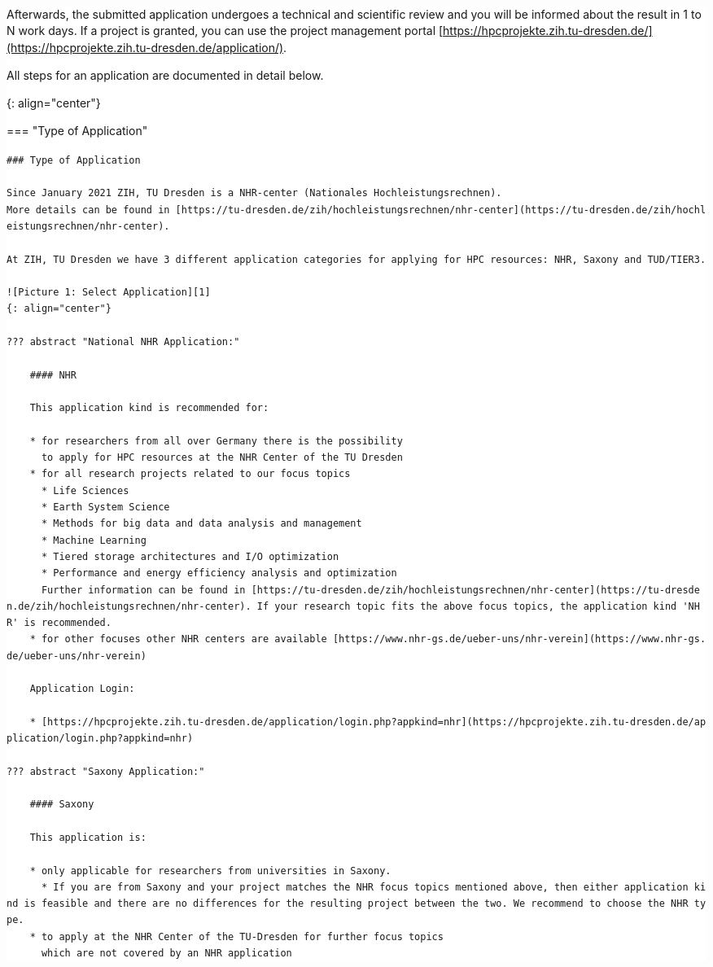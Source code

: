 Afterwards, the submitted application undergoes a technical and scientific
review and you will be informed about the result in 1 to N work days.
If a project is granted, you can use the project management portal
[https://hpcprojekte.zih.tu-dresden.de/](https://hpcprojekte.zih.tu-dresden.de/application/).

All steps for an application are documented in detail below.

{: align="center"}

=== "Type of Application"

    ### Type of Application

    Since January 2021 ZIH, TU Dresden is a NHR-center (Nationales Hochleistungsrechnen).
    More details can be found in [https://tu-dresden.de/zih/hochleistungsrechnen/nhr-center](https://tu-dresden.de/zih/hochleistungsrechnen/nhr-center).

    At ZIH, TU Dresden we have 3 different application categories for applying for HPC resources: NHR, Saxony and TUD/TIER3.

    ![Picture 1: Select Application][1]
    {: align="center"}

    ??? abstract "National NHR Application:"

        #### NHR

        This application kind is recommended for:

        * for researchers from all over Germany there is the possibility
          to apply for HPC resources at the NHR Center of the TU Dresden
        * for all research projects related to our focus topics
          * Life Sciences
          * Earth System Science
          * Methods for big data and data analysis and management
          * Machine Learning
          * Tiered storage architectures and I/O optimization
          * Performance and energy efficiency analysis and optimization
          Further information can be found in [https://tu-dresden.de/zih/hochleistungsrechnen/nhr-center](https://tu-dresden.de/zih/hochleistungsrechnen/nhr-center). If your research topic fits the above focus topics, the application kind 'NHR' is recommended.
        * for other focuses other NHR centers are available [https://www.nhr-gs.de/ueber-uns/nhr-verein](https://www.nhr-gs.de/ueber-uns/nhr-verein)

        Application Login:

        * [https://hpcprojekte.zih.tu-dresden.de/application/login.php?appkind=nhr](https://hpcprojekte.zih.tu-dresden.de/application/login.php?appkind=nhr)

    ??? abstract "Saxony Application:"

        #### Saxony

        This application is:

        * only applicable for researchers from universities in Saxony.
          * If you are from Saxony and your project matches the NHR focus topics mentioned above, then either application kind is feasible and there are no differences for the resulting project between the two. We recommend to choose the NHR type.
        * to apply at the NHR Center of the TU-Dresden for further focus topics
          which are not covered by an NHR application


[1]: misc/application_1.png "Select Application"
[2]: misc/idm_login.png "Login via TU Dresden Account"
[3]: misc/email_login.png "Login via E-Mail Callback"
[4]: misc/email_link.png "Login via E-Mail Callback"
[5]: misc/finalized_application.png "Finalize"
[6]: misc/active_application.png
[7]: misc/overview_application.png
[8]: misc/new_application.png
[10]: misc/app_project_type.png "Project Type Selection"
[11]: misc/app_pi.png "PI Selection"
[12]: misc/app_resources.png "Resource Selection"
[13]: misc/app_resource_cpu.png "Resource CPU"
[14]: misc/app_resource_gpu.png "Resource GPU"
[15]: misc/app_project_data.png "Project Data"
[16]: misc/app_software.png "Software"
[17]: misc/app_data.png "Data"
[18]: misc/app_finalize.png "Finalize"
[19]: misc/nhr_1a_applicationlist.png
[20]: misc/nhr_1b_applicationlist.png
[21]: misc/nhr_2_projecttype.png
[22]: misc/nhr_3_choose_pi_pc.png
[23]: misc/nhr_4_data_pi.png
[24]: misc/nhr_5_data_pc.png
[25]: misc/nhr_6_resources.png
[26]: misc/nhr_7a_CPUresources.png
[27]: misc/nhr_7b_GPUresources.png
[28]: misc/nhr_8a_project_data.png
[29]: misc/nhr_8b_project_data.png
[30]: misc/nhr_8c_project_data.png
[31]: misc/nhr_9a_software.png
[32]: misc/nhr_9b_software.png
[33]: misc/nhr_10a_data_mgmt.png
[34]: misc/nhr_10b_data_mgmt.png
[35]: misc/nhr_11_upload_regular.png
[36]: misc/nhr_11_upload_trial_project.png